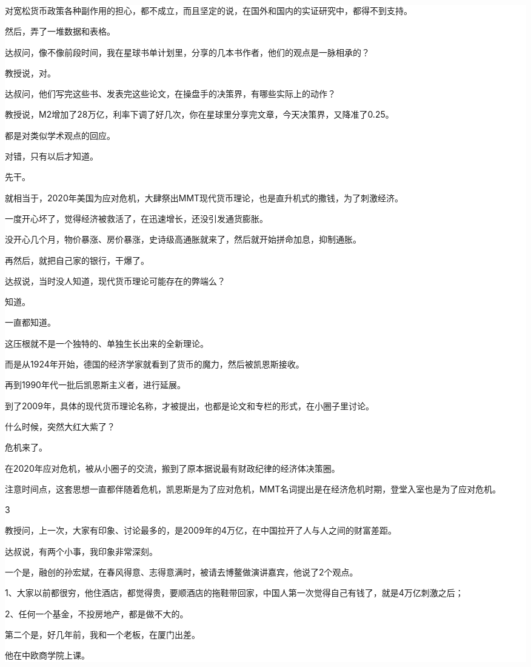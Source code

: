对宽松货币政策各种副作用的担心，都不成立，而且坚定的说，在国外和国内的实证研究中，都得不到支持。

然后，弄了一堆数据和表格。

达叔问，像不像前段时间，我在星球书单计划里，分享的几本书作者，他们的观点是一脉相承的？

教授说，对。  

达叔问，他们写完这些书、发表完这些论文，在操盘手的决策界，有哪些实际上的动作？  

教授说，M2增加了28万亿，利率下调了好几次，你在星球里分享完文章，今天决策界，又降准了0.25。

都是对类似学术观点的回应。

对错，只有以后才知道。  

先干。

就相当于，2020年美国为应对危机，大肆祭出MMT现代货币理论，也是直升机式的撒钱，为了刺激经济。

一度开心坏了，觉得经济被救活了，在迅速增长，还没引发通货膨胀。

没开心几个月，物价暴涨、房价暴涨，史诗级高通胀就来了，然后就开始拼命加息，抑制通胀。

再然后，就把自己家的银行，干爆了。

达叔说，当时没人知道，现代货币理论可能存在的弊端么？  

知道。

一直都知道。  

这压根就不是一个独特的、单独生长出来的全新理论。  

而是从1924年开始，德国的经济学家就看到了货币的魔力，然后被凯恩斯接收。

再到1990年代一批后凯恩斯主义者，进行延展。

到了2009年，具体的现代货币理论名称，才被提出，也都是论文和专栏的形式，在小圈子里讨论。

什么时候，突然大红大紫了？

危机来了。  

在2020年应对危机，被从小圈子的交流，搬到了原本据说最有财政纪律的经济体决策圈。

注意时间点，这套思想一直都伴随着危机，凯恩斯是为了应对危机，MMT名词提出是在经济危机时期，登堂入室也是为了应对危机。

  

3

  

教授问，上一次，大家有印象、讨论最多的，是2009年的4万亿，在中国拉开了人与人之间的财富差距。

达叔说，有两个小事，我印象非常深刻。

一个是，融创的孙宏斌，在春风得意、志得意满时，被请去博鳌做演讲嘉宾，他说了2个观点。

1、大家以前都很穷，他住酒店，都觉得贵，要顺酒店的拖鞋带回家，中国人第一次觉得自己有钱了，就是4万亿刺激之后；

2、任何一个基金，不投房地产，都是做不大的。

第二个是，好几年前，我和一个老板，在厦门出差。

他在中欧商学院上课。  
